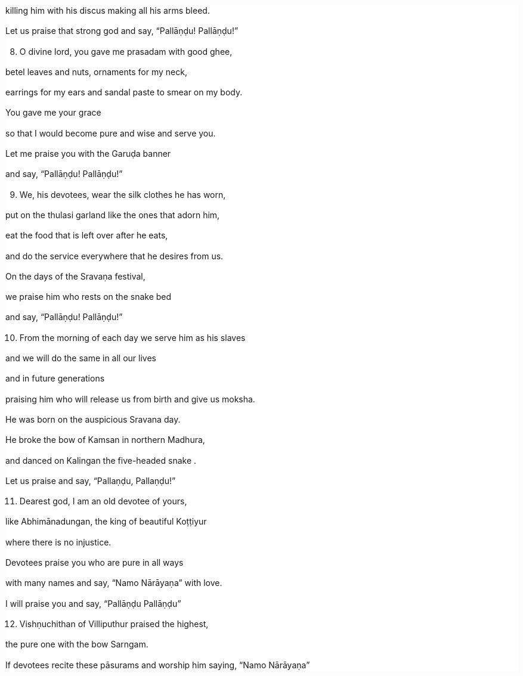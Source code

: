 killing him with his discus making all his arms bleed.  

Let us praise that strong god and say, “Pallāṇḍu! Pallāṇḍu!”  

8. O divine lord, you gave me prasadam with good ghee,  

betel leaves and nuts, ornaments for my neck,  

earrings for my ears and sandal paste to smear on my body.  

You gave me your grace  

so that I would become pure and wise and serve you.  

Let me praise you with the Garuḍa banner  

and say, “Pallāṇḍu! Pallāṇḍu!”  

9. We, his devotees, wear the silk clothes he has worn,  

put on the thulasi garland like the ones that adorn him,  

eat the food that is left over after he eats,  

and do the service everywhere that he desires from us.  

On the days of the Sravaṇa festival,  

we praise him who rests on the snake bed  

and say, “Pallāṇḍu! Pallāṇḍu!”  

10. From the morning of each day we serve him as his slaves  

and we will do the same in all our lives  

and in future generations  

praising him who will release us from birth and give us moksha.  

He was born on the auspicious Sravana day.  

He broke the bow of Kamsan in northern Madhura,  

and danced on Kalingan the five-headed snake .  

Let us praise and say, “Pallaṇḍu, Pallaṇḍu!”  

11. Dearest god, I am an old devotee of yours,  

like Abhimānadungan, the king of beautiful Koṭṭiyur  

where there is no injustice.  

Devotees praise you who are pure in all ways  

with many names and say, “Namo Nārāyaṇa” with love.  

I will praise you and say, “Pallāṇḍu Pallāṇḍu”  

12. Vishṇuchithan of Villiputhur praised the highest,  

the pure one with the bow Sarngam.  

If devotees recite these pāsurams and worship him saying, “Namo Nārāyaṇa”  

